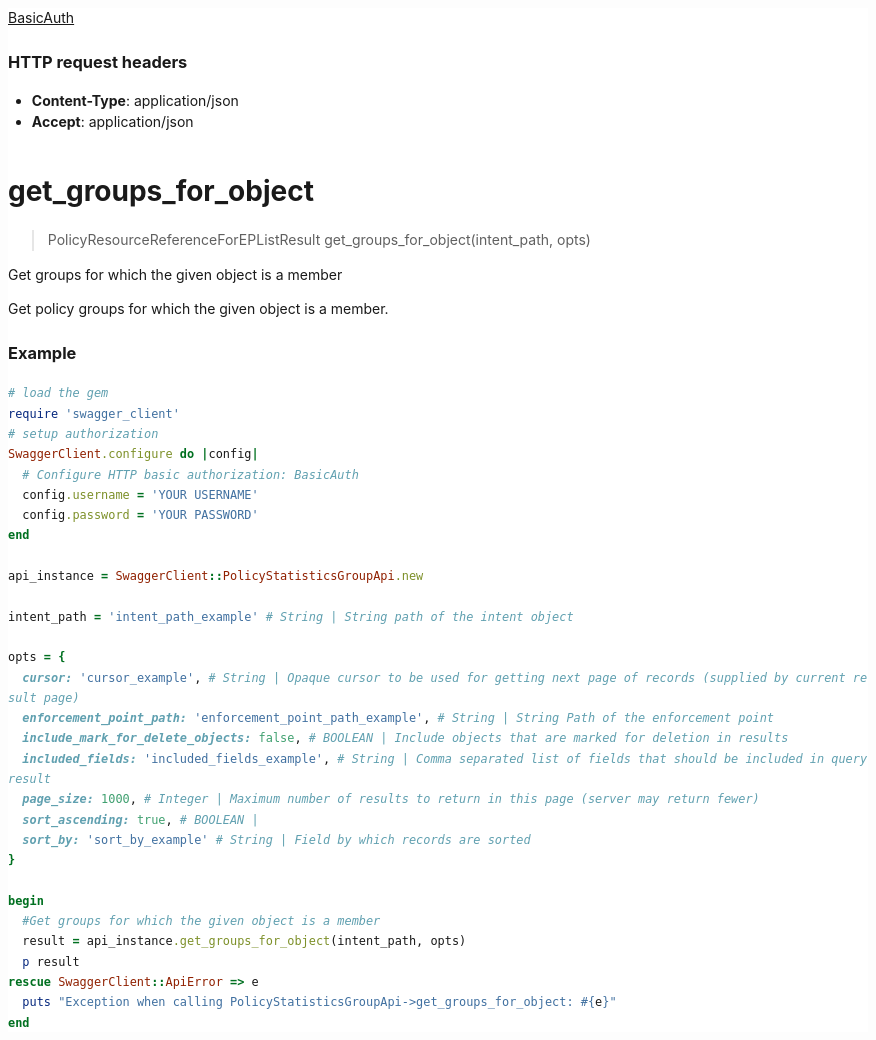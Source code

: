 [BasicAuth](../README.md#BasicAuth)

### HTTP request headers

 - **Content-Type**: application/json
 - **Accept**: application/json



# **get_groups_for_object**
> PolicyResourceReferenceForEPListResult get_groups_for_object(intent_path, opts)

Get groups for which the given object is a member

Get policy groups for which the given object is a member. 

### Example
```ruby
# load the gem
require 'swagger_client'
# setup authorization
SwaggerClient.configure do |config|
  # Configure HTTP basic authorization: BasicAuth
  config.username = 'YOUR USERNAME'
  config.password = 'YOUR PASSWORD'
end

api_instance = SwaggerClient::PolicyStatisticsGroupApi.new

intent_path = 'intent_path_example' # String | String path of the intent object

opts = { 
  cursor: 'cursor_example', # String | Opaque cursor to be used for getting next page of records (supplied by current result page)
  enforcement_point_path: 'enforcement_point_path_example', # String | String Path of the enforcement point
  include_mark_for_delete_objects: false, # BOOLEAN | Include objects that are marked for deletion in results
  included_fields: 'included_fields_example', # String | Comma separated list of fields that should be included in query result
  page_size: 1000, # Integer | Maximum number of results to return in this page (server may return fewer)
  sort_ascending: true, # BOOLEAN | 
  sort_by: 'sort_by_example' # String | Field by which records are sorted
}

begin
  #Get groups for which the given object is a member
  result = api_instance.get_groups_for_object(intent_path, opts)
  p result
rescue SwaggerClient::ApiError => e
  puts "Exception when calling PolicyStatisticsGroupApi->get_groups_for_object: #{e}"
end
```
